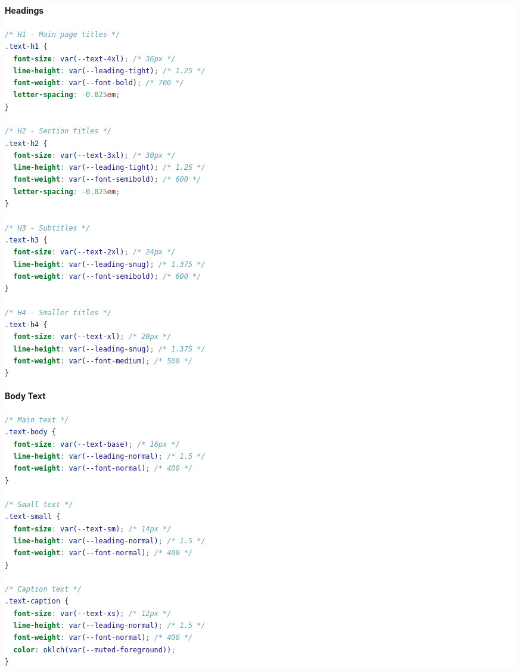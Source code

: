 #### **Headings**

```css
/* H1 - Main page titles */
.text-h1 {
  font-size: var(--text-4xl); /* 36px */
  line-height: var(--leading-tight); /* 1.25 */
  font-weight: var(--font-bold); /* 700 */
  letter-spacing: -0.025em;
}

/* H2 - Section titles */
.text-h2 {
  font-size: var(--text-3xl); /* 30px */
  line-height: var(--leading-tight); /* 1.25 */
  font-weight: var(--font-semibold); /* 600 */
  letter-spacing: -0.025em;
}

/* H3 - Subtitles */
.text-h3 {
  font-size: var(--text-2xl); /* 24px */
  line-height: var(--leading-snug); /* 1.375 */
  font-weight: var(--font-semibold); /* 600 */
}

/* H4 - Smaller titles */
.text-h4 {
  font-size: var(--text-xl); /* 20px */
  line-height: var(--leading-snug); /* 1.375 */
  font-weight: var(--font-medium); /* 500 */
}
```

#### **Body Text**

```css
/* Main text */
.text-body {
  font-size: var(--text-base); /* 16px */
  line-height: var(--leading-normal); /* 1.5 */
  font-weight: var(--font-normal); /* 400 */
}

/* Small text */
.text-small {
  font-size: var(--text-sm); /* 14px */
  line-height: var(--leading-normal); /* 1.5 */
  font-weight: var(--font-normal); /* 400 */
}

/* Caption text */
.text-caption {
  font-size: var(--text-xs); /* 12px */
  line-height: var(--leading-normal); /* 1.5 */
  font-weight: var(--font-normal); /* 400 */
  color: oklch(var(--muted-foreground));
}
```
